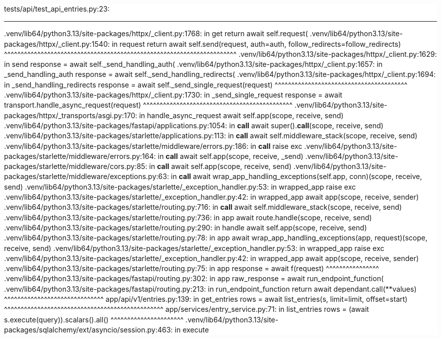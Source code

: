 tests/api/test\_api\_entries.py:23:

***

.venv/lib64/python3.13/site-packages/httpx/\_client.py:1768: in get
return await self.request(
.venv/lib64/python3.13/site-packages/httpx/\_client.py:1540: in request
return await self.send(request, auth=auth, follow\_redirects=follow\_redirects)
^^^^^^^^^^^^^^^^^^^^^^^^^^^^^^^^^^^^^^^^^^^^^^^^^^^^^^^^^^^^^^^^^^^^^^
.venv/lib64/python3.13/site-packages/httpx/\_client.py:1629: in send
response = await self.\_send\_handling\_auth(
.venv/lib64/python3.13/site-packages/httpx/\_client.py:1657: in \_send\_handling\_auth
response = await self.\_send\_handling\_redirects(
.venv/lib64/python3.13/site-packages/httpx/\_client.py:1694: in \_send\_handling\_redirects
response = await self.\_send\_single\_request(request)
^^^^^^^^^^^^^^^^^^^^^^^^^^^^^^^^^^^^^^^^
.venv/lib64/python3.13/site-packages/httpx/\_client.py:1730: in \_send\_single\_request
response = await transport.handle\_async\_request(request)
^^^^^^^^^^^^^^^^^^^^^^^^^^^^^^^^^^^^^^^^^^^^^
.venv/lib64/python3.13/site-packages/httpx/\_transports/asgi.py:170: in handle\_async\_request
await self.app(scope, receive, send)
.venv/lib64/python3.13/site-packages/fastapi/applications.py:1054: in **call**
await super().**call**(scope, receive, send)
.venv/lib64/python3.13/site-packages/starlette/applications.py:113: in **call**
await self.middleware\_stack(scope, receive, send)
.venv/lib64/python3.13/site-packages/starlette/middleware/errors.py:186: in **call**
raise exc
.venv/lib64/python3.13/site-packages/starlette/middleware/errors.py:164: in **call**
await self.app(scope, receive, \_send)
.venv/lib64/python3.13/site-packages/starlette/middleware/cors.py:85: in **call**
await self.app(scope, receive, send)
.venv/lib64/python3.13/site-packages/starlette/middleware/exceptions.py:63: in **call**
await wrap\_app\_handling\_exceptions(self.app, conn)(scope, receive, send)
.venv/lib64/python3.13/site-packages/starlette/\_exception\_handler.py:53: in wrapped\_app
raise exc
.venv/lib64/python3.13/site-packages/starlette/\_exception\_handler.py:42: in wrapped\_app
await app(scope, receive, sender)
.venv/lib64/python3.13/site-packages/starlette/routing.py:716: in **call**
await self.middleware\_stack(scope, receive, send)
.venv/lib64/python3.13/site-packages/starlette/routing.py:736: in app
await route.handle(scope, receive, send)
.venv/lib64/python3.13/site-packages/starlette/routing.py:290: in handle
await self.app(scope, receive, send)
.venv/lib64/python3.13/site-packages/starlette/routing.py:78: in app
await wrap\_app\_handling\_exceptions(app, request)(scope, receive, send)
.venv/lib64/python3.13/site-packages/starlette/\_exception\_handler.py:53: in wrapped\_app
raise exc
.venv/lib64/python3.13/site-packages/starlette/\_exception\_handler.py:42: in wrapped\_app
await app(scope, receive, sender)
.venv/lib64/python3.13/site-packages/starlette/routing.py:75: in app
response = await f(request)
^^^^^^^^^^^^^^^^
.venv/lib64/python3.13/site-packages/fastapi/routing.py:302: in app
raw\_response = await run\_endpoint\_function(
.venv/lib64/python3.13/site-packages/fastapi/routing.py:213: in run\_endpoint\_function
return await dependant.call(\*\*values)
^^^^^^^^^^^^^^^^^^^^^^^^^^^^^^
app/api/v1/entries.py:139: in get\_entries
rows = await list\_entries(s, limit=limit, offset=start)
^^^^^^^^^^^^^^^^^^^^^^^^^^^^^^^^^^^^^^^^^^^^^^^^
app/services/entry\_service.py:71: in list\_entries
rows = (await s.execute(query)).scalars().all()
^^^^^^^^^^^^^^^^^^^^^^
.venv/lib64/python3.13/site-packages/sqlalchemy/ext/asyncio/session.py:463: in execute